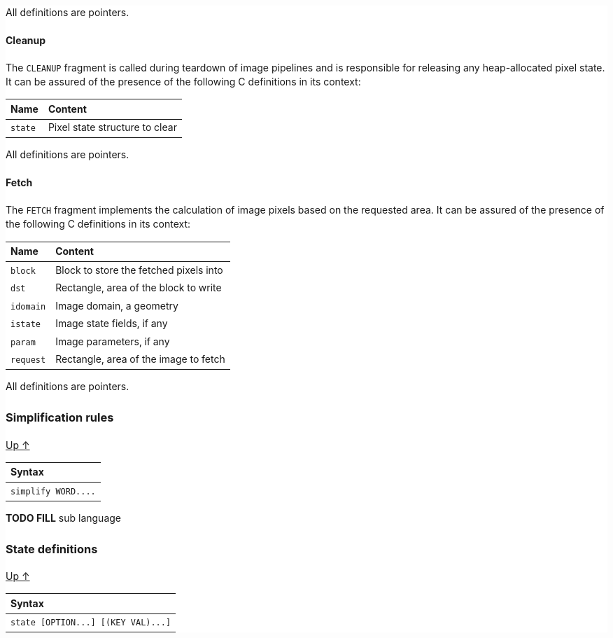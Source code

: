 All definitions are pointers.

#### Cleanup

The `CLEANUP` fragment is called during teardown of image pipelines
and is responsible for releasing any heap-allocated pixel state.  It
can be assured of the presence of the following C definitions in its
context:

|Name		|Content			|
|:---		|:---				|
|`state`	|Pixel state structure to clear	|

All definitions are pointers.

#### Fetch

The `FETCH` fragment implements the calculation of image pixels based
on the requested area. It can be assured of the presence of the
following C definitions in its context:

|Name		|Content				|
|:---		|:---					|
|`block`	|Block to store the fetched pixels into	|
|`dst`		|Rectangle, area of the block to write	|
|`idomain`	|Image domain, a geometry		|
|`istate`	|Image state fields, if any		|
|`param`	|Image parameters, if any		|
|`request`	|Rectangle, area of the image to fetch	|

All definitions are pointers.

### <a name='cmd-simplify'></a> Simplification rules

[Up ↑](#image)

|Syntax			|
|:---			|
|`simplify WORD....`	|

__TODO FILL__ sub language

### <a name='cmd-state'></a> State definitions

[Up ↑](#image)

|Syntax					|
|:---					|
|`state [OPTION...] [(KEY VAL)...]`	|
